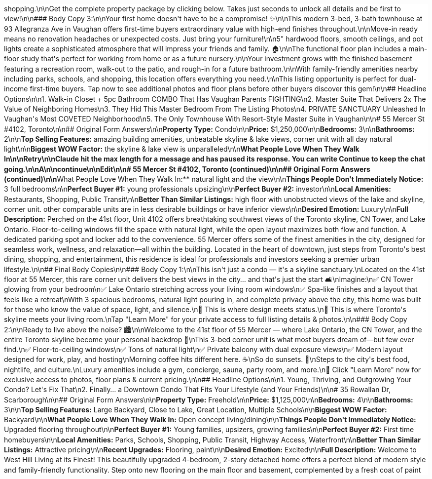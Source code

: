 shopping.\n\nGet the complete property package by clicking below. Takes just seconds to unlock all details and be first to view!\n\n### Body Copy 3:\n\nYour first home doesn't have to be a compromise! ✨\n\nThis modern 3-bed, 3-bath townhouse at 93 Allegranza Ave in Vaughan offers first-time buyers extraordinary value with high-end finishes throughout.\n\nMove-in ready means no renovation headaches or unexpected costs. Just bring your furniture!\n\n5\" hardwood floors, smooth ceilings, and pot lights create a sophisticated atmosphere that will impress your friends and family. 🏠\n\nThe functional floor plan includes a main-floor study that's perfect for working from home or as a future nursery.\n\nYour investment grows with the finished basement featuring a recreation room, walk-out to the patio, and rough-in for a future bathroom.\n\nWith family-friendly amenities nearby including parks, schools, and shopping, this location offers everything you need.\n\nThis listing opportunity is perfect for dual-income first-time buyers. Tap now to see additional photos and floor plans before other buyers discover this gem!\n\n## Headline Options\n\n1. Walk-in Closet + 5pc Bathroom COMBO That Has Vaughan Parents FIGHTING\n2. Master Suite That Delivers 2x The Value of Neighboring Homes\n3. They Hid This Master Bedroom From The Listing Photos\n4. PRIVATE SANCTUARY Unleashed In Vaughan's Most COVETED Neighborhood\n5. The Only Townhouse With Resort-Style Master Suite in Vaughan\n\n# 55 Mercer St #4102, Toronto\n\n## Original Form Answers\n\n**Property Type:** Condo\n\n**Price:** $1,250,000\n\n**Bedrooms:** 3\n\n**Bathrooms:** 2\n\n**Top Selling Features:** amazing building amenities, unbeatable skyline & lake views, corner unit with all day natural light\n\n**Biggest WOW Factor:** the skyline & lake view is unparalleled\n\n**What People Love When They Walk In\n\nRetry\n\nClaude hit the max length for a message and has paused its response. You can write Continue to keep the chat going.\n\nA\n\ncontinue\n\nEdit\n\n# 55 Mercer St #4102, Toronto (continued)\n\n## Original Form Answers (continued)\n\n**What People Love When They Walk In:** natural light and the view\n\n**Things People Don't Immediately Notice:** 3 full bedrooms\n\n**Perfect Buyer #1:** young professionals upsizing\n\n**Perfect Buyer #2:** investor\n\n**Local Amenities:** Restaurants, Shopping, Public Transit\n\n**Better Than Similar Listings:** high floor with unobstructed views of the lake and skyline, corner unit. other comparable units are in less desirable buildings or have inferior views\n\n**Desired Emotion:** Luxury\n\n**Full Description:** Perched on the 41st floor, Unit 4102 offers breathtaking southwest views of the Toronto skyline, CN Tower, and Lake Ontario. Floor-to-ceiling windows fill the space with natural light, while the open layout maximizes both flow and function. A dedicated parking spot and locker add to the convenience. 55 Mercer offers some of the finest amenities in the city, designed for seamless work, wellness, and relaxation—all within the building. Located in the heart of downtown, just steps from Toronto's best dining, shopping, and entertainment, this residence is ideal for professionals and investors seeking a premier urban lifestyle.\n\n## Final Body Copies\n\n### Body Copy 1:\n\nThis isn't just a condo — it's a skyline sanctuary.\nLocated on the 41st floor at 55 Mercer, this rare corner unit delivers the best views in the city… and that's just the start 🛋️\nImagine:\n✅ CN Tower glowing from your bedroom\n✅ Lake Ontario stretching across your living room windows\n✅ Spa-like finishes and a layout that feels like a retreat\nWith 3 spacious bedrooms, natural light pouring in, and complete privacy above the city, this home was built for those who know the value of space, light, and silence.\n🔐 This is where design meets status.\n📍 This is where Toronto's skyline meets your living room.\nTap \"Learn More\" for your private access to full listing details & photos.\n\n### Body Copy 2:\n\nReady to live above the noise? 🏙️\n\nWelcome to the 41st floor of 55 Mercer — where Lake Ontario, the CN Tower, and the entire Toronto skyline become your personal backdrop 🌇\nThis 3-bed corner unit is what most buyers dream of—but few ever find.\n✅ Floor-to-ceiling windows\n✅ Tons of natural light\n✅ Private balcony with dual exposure views\n✅ Modern layout designed for work, play, and hosting\nMorning coffee hits different here. ☕\nSo do sunsets. 🌅\nSteps to the city's best food, nightlife, and culture.\nLuxury amenities include a gym, concierge, sauna, party room, and more.\n📩 Click \"Learn More\" now for exclusive access to photos, floor plans & current pricing.\n\n## Headline Options\n\n1. Young, Thriving, and Outgrowing Your Condo? Let's Fix That\n2. Finally… a Downtown Condo That Fits Your Lifestyle (and Your Friends)\n\n# 35 Rowallan Dr, Scarborough\n\n## Original Form Answers\n\n**Property Type:** Freehold\n\n**Price:** $1,125,000\n\n**Bedrooms:** 4\n\n**Bathrooms:** 3\n\n**Top Selling Features:** Large Backyard, Close to Lake, Great Location, Multiple Schools\n\n**Biggest WOW Factor:** Backyard\n\n**What People Love When They Walk In:** Open concept living/dining\n\n**Things People Don't Immediately Notice:** Upgraded flooring throughout\n\n**Perfect Buyer #1:** Young families, upsizers, growing families\n\n**Perfect Buyer #2:** First time homebuyers\n\n**Local Amenities:** Parks, Schools, Shopping, Public Transit, Highway Access, Waterfront\n\n**Better Than Similar Listings:** Attractive pricing\n\n**Recent Upgrades:** Flooring, paint\n\n**Desired Emotion:** Excited\n\n**Full Description:** Welcome to West Hill Living at its Finest! This beautifully upgraded 4-bedroom, 2-story detached home offers a perfect blend of modern style and family-friendly functionality. Step onto new flooring on the main floor and basement, complemented by a fresh coat of paint
